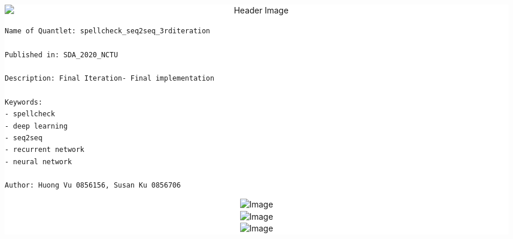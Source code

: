 <div style="margin: 0; padding: 0; text-align: center; border: none;">
<a href="https://quantlet.com" target="_blank" style="text-decoration: none; border: none;">
<img src="https://github.com/StefanGam/test-repo/blob/main/quantlet_design.png?raw=true" alt="Header Image" width="100%" style="margin: 0; padding: 0; display: block; border: none;" />
</a>
</div>

```
Name of Quantlet: spellcheck_seq2seq_3rditeration

Published in: SDA_2020_NCTU

Description: Final Iteration- Final implementation

Keywords: 
- spellcheck
- deep learning
- seq2seq
- recurrent network
- neural network

Author: Huong Vu 0856156, Susan Ku 0856706

```
<div align="center">
<img src="https://raw.githubusercontent.com/QuantLet/SDA_2020_NCTU/main/spellcheck_seq2seq/spellcheck_seq2seq_final_iteration/BLUE%20Score%20Curve.png" alt="Image" />
</div>

<div align="center">
<img src="https://raw.githubusercontent.com/QuantLet/SDA_2020_NCTU/main/spellcheck_seq2seq/spellcheck_seq2seq_final_iteration/Experimental%20Results.png" alt="Image" />
</div>

<div align="center">
<img src="https://raw.githubusercontent.com/QuantLet/SDA_2020_NCTU/main/spellcheck_seq2seq/spellcheck_seq2seq_final_iteration/Loss%20Curve.png" alt="Image" />
</div>

